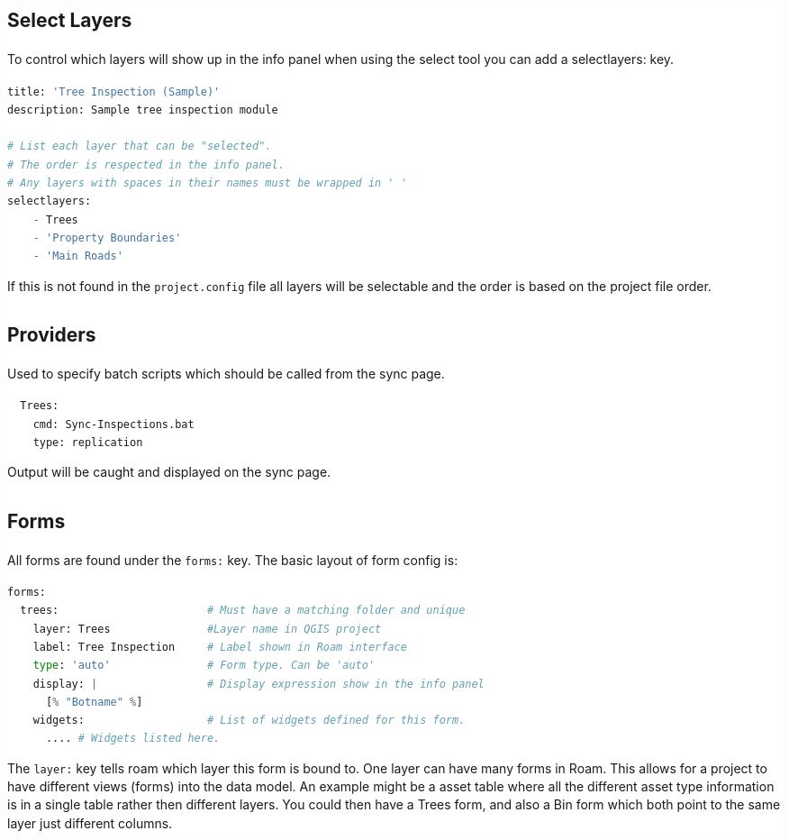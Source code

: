 ## Select Layers

To control which layers will show up in the info panel when using the select tool you can add a selectlayers: key.  

```python
title: 'Tree Inspection (Sample)'
description: Sample tree inspection module

# List each layer that can be "selected". 
# The order is respected in the info panel. 
# Any layers with spaces in their names must be wrapped in ' '
selectlayers:
    - Trees
    - 'Property Boundaries'
    - 'Main Roads'
```

If this is not found in the ``project.config`` file all layers will be selectable and the order is based on the project file order.

## Providers

Used to specify batch scripts which should be called from the sync page.

```providers:
  Trees:
    cmd: Sync-Inspections.bat
    type: replication
```

Output will be caught and displayed on the sync page.

## Forms

All forms are found under the ``forms:`` key.  The basic layout of form config is:

```python
forms:
  trees:                       # Must have a matching folder and unique
    layer: Trees               #Layer name in QGIS project
    label: Tree Inspection     # Label shown in Roam interface
    type: 'auto'               # Form type. Can be 'auto'
    display: |                 # Display expression show in the info panel
      [% "Botname" %]
    widgets:                   # List of widgets defined for this form.
      .... # Widgets listed here.
```

The ``layer:`` key tells roam which layer this form is bound to. One layer can have many forms in Roam.  This allows for a project to have different views (forms) into the data model.   An example might be a asset table where all the different asset type information is in a single table rather then different layers.  You could then have a Trees form, and also a Bin form which both point to the same layer just different columns. 
